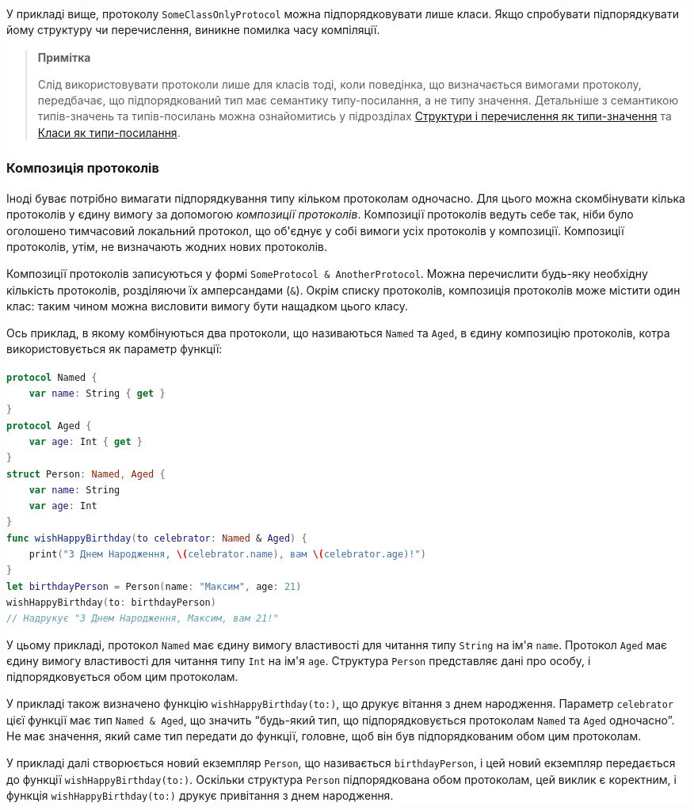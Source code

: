 У прикладі вище, протоколу `SomeClassOnlyProtocol` можна підпорядковувати лише класи. Якщо спробувати підпорядкувати йому структуру чи перечислення, виникне помилка часу компіляції. 

> **Примітка**
>
> Слід використовувати протоколи лише для класів тоді, коли поведінка, що визначається вимогами протоколу, передбачає, що підпорядкований тип має семантику типу-посилання, а не типу значення. Детальніше з семантикою типів-значень та типів-посилань можна ознайомитись у підрозділах  [Структури і перечислення як типи-значення](8_classes_and_structures.md#Структури-і-перечислення-як-типи-значення) та [Класи як типи-посилання](8_classes_and_structures.md#Класи-як-типи-посилання).

### Композиція протоколів

Іноді буває потрібно вимагати підпорядкування типу кільком протоколам одночасно. Для цього можна скомбінувати кілька протоколів у єдину вимогу за допомогою *композиції протоколів*. Композиції протоколів ведуть себе так, ніби було оголошено тимчасовий локальний протокол, що об'єднує у собі вимоги усіх протоколів у композиції. Композиції протоколів, утім, не визначають жодних нових протоколів. 

Композиції протоколів записуються у формі `SomeProtocol & AnotherProtocol`. Можна перечислити будь-яку необхідну кількість протоколів, розділяючи їх амперсандами (`&`). Окрім списку протоколів, композиція протоколів може містити один клас: таким чином можна висловити вимогу бути нащадком цього класу. 

Ось приклад, в якому комбінуються два протоколи, що називаються `Named` та `Aged`, в єдину композицію протоколів, котра використовується як параметр функції:

```swift
protocol Named {
    var name: String { get }
}
protocol Aged {
    var age: Int { get }
}
struct Person: Named, Aged {
    var name: String
    var age: Int
}
func wishHappyBirthday(to celebrator: Named & Aged) {
    print("З Днем Народження, \(celebrator.name), вам \(celebrator.age)!")
}
let birthdayPerson = Person(name: "Максим", age: 21)
wishHappyBirthday(to: birthdayPerson)
// Надрукує "З Днем Народження, Максим, вам 21!"
```

У цьому прикладі, протокол `Named` має єдину вимогу властивості для читання типу `String` на ім'я `name`. Протокол `Aged` має єдину вимогу властивості для читання типу `Int` на ім'я `age`. Структура `Person` представляє дані про особу, і підпорядковується обом цим протоколам. 

У прикладі також визначено функцію `wishHappyBirthday(to:)`, що друкує вітання з днем народження. Параметр `celebrator` цієї функції має тип `Named & Aged`, що значить “будь-який тип, що підпорядковується протоколам `Named` та `Aged` одночасно”. Не має значення, який саме тип передати до функції, головне, щоб він був підпорядкованим обом цим протоколам. 

У прикладі далі створюється новий екземпляр `Person`, що називається `birthdayPerson`, і цей новий екземпляр передається до функції `wishHappyBirthday(to:)`. Оскільки структура `Person` підпорядкована обом протоколам, цей виклик є коректним, і функція `wishHappyBirthday(to:)` друкує привітання з днем народження.
